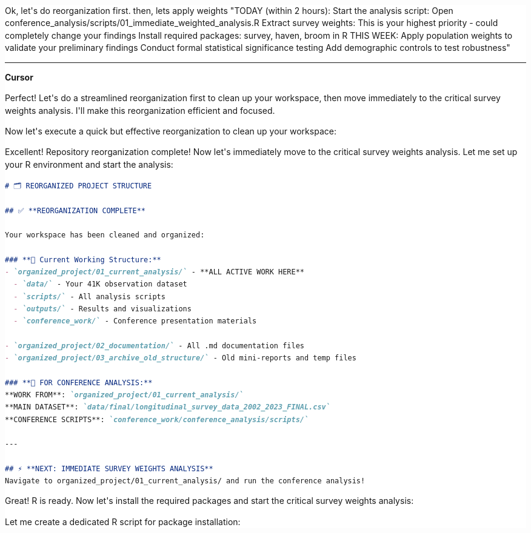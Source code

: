 

Ok, let's do reorganization first. then, lets apply weights "TODAY (within 2 hours):
Start the analysis script: Open conference_analysis/scripts/01_immediate_weighted_analysis.R
Extract survey weights: This is your highest priority - could completely change your findings
Install required packages: survey, haven, broom in R
THIS WEEK:
Apply population weights to validate your preliminary findings
Conduct formal statistical significance testing
Add demographic controls to test robustness"

---

**Cursor**

Perfect! Let's do a streamlined reorganization first to clean up your workspace, then move immediately to the critical survey weights analysis. I'll make this reorganization efficient and focused.

Now let's execute a quick but effective reorganization to clean up your workspace:

Excellent! Repository reorganization complete! Now let's immediately move to the critical survey weights analysis. Let me set up your R environment and start the analysis:

```markdown
# 🗂️ REORGANIZED PROJECT STRUCTURE

## ✅ **REORGANIZATION COMPLETE**

Your workspace has been cleaned and organized:

### **📁 Current Working Structure:**
- `organized_project/01_current_analysis/` - **ALL ACTIVE WORK HERE**
  - `data/` - Your 41K observation dataset
  - `scripts/` - All analysis scripts
  - `outputs/` - Results and visualizations
  - `conference_work/` - Conference presentation materials

- `organized_project/02_documentation/` - All .md documentation files
- `organized_project/03_archive_old_structure/` - Old mini-reports and temp files

### **🎯 FOR CONFERENCE ANALYSIS:**
**WORK FROM**: `organized_project/01_current_analysis/`
**MAIN DATASET**: `data/final/longitudinal_survey_data_2002_2023_FINAL.csv`
**CONFERENCE SCRIPTS**: `conference_work/conference_analysis/scripts/`

---

## ⚡ **NEXT: IMMEDIATE SURVEY WEIGHTS ANALYSIS**
Navigate to organized_project/01_current_analysis/ and run the conference analysis!
```

Great! R is ready. Now let's install the required packages and start the critical survey weights analysis:

Let me create a dedicated R script for package installation:
